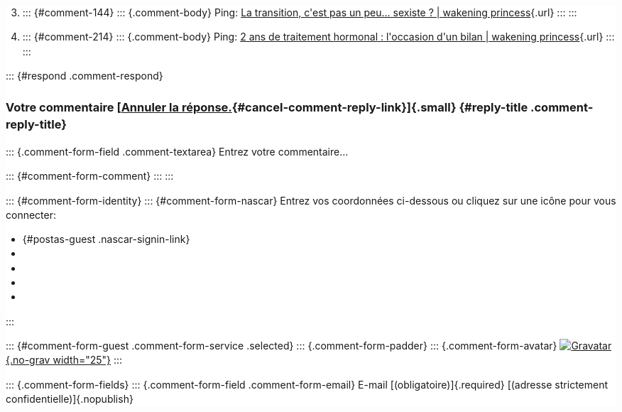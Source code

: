 3.  ::: {#comment-144}
    ::: {.comment-body}
    Ping: [La transition, c'est pas un peu... sexiste ? \| wakening
    princess](https://wakeningprincess.wordpress.com/2016/02/29/la-transition-cest-pas-un-peu-sexiste/){.url}
    :::
    :::

4.  ::: {#comment-214}
    ::: {.comment-body}
    Ping: [2 ans de traitement hormonal : l'occasion d'un bilan \|
    wakening
    princess](https://wakeningprincess.wordpress.com/2016/11/13/2-ans-de-traitement-hormonal-loccasion-dun-bilan/){.url}
    :::
    :::

::: {#respond .comment-respond}
### Votre commentaire [[Annuler la réponse.](/2015/11/13/un-an-de-traitement-hormonal-deja/#respond){#cancel-comment-reply-link}]{.small} {#reply-title .comment-reply-title}

::: {.comment-form-field .comment-textarea}
Entrez votre commentaire\...

::: {#comment-form-comment}
:::
:::

::: {#comment-form-identity}
::: {#comment-form-nascar}
Entrez vos coordonnées ci-dessous ou cliquez sur une icône pour vous
connecter:

-   [](#comment-form-guest "Connexion avec Visiteur"){#postas-guest
    .nascar-signin-link}
-   
-   
-   
-   
:::

::: {#comment-form-guest .comment-form-service .selected}
::: {.comment-form-padder}
::: {.comment-form-avatar}
[![Gravatar](https://1.gravatar.com/avatar/ad516503a11cd5ca435acc9bb6523536?s=25&d=identicon&forcedefault=y&r=G){.no-grav
width="25"}](https://gravatar.com/site/signup/)
:::

::: {.comment-form-fields}
::: {.comment-form-field .comment-form-email}
E-mail [(obligatoire)]{.required} [(adresse strictement
confidentielle)]{.nopublish}
